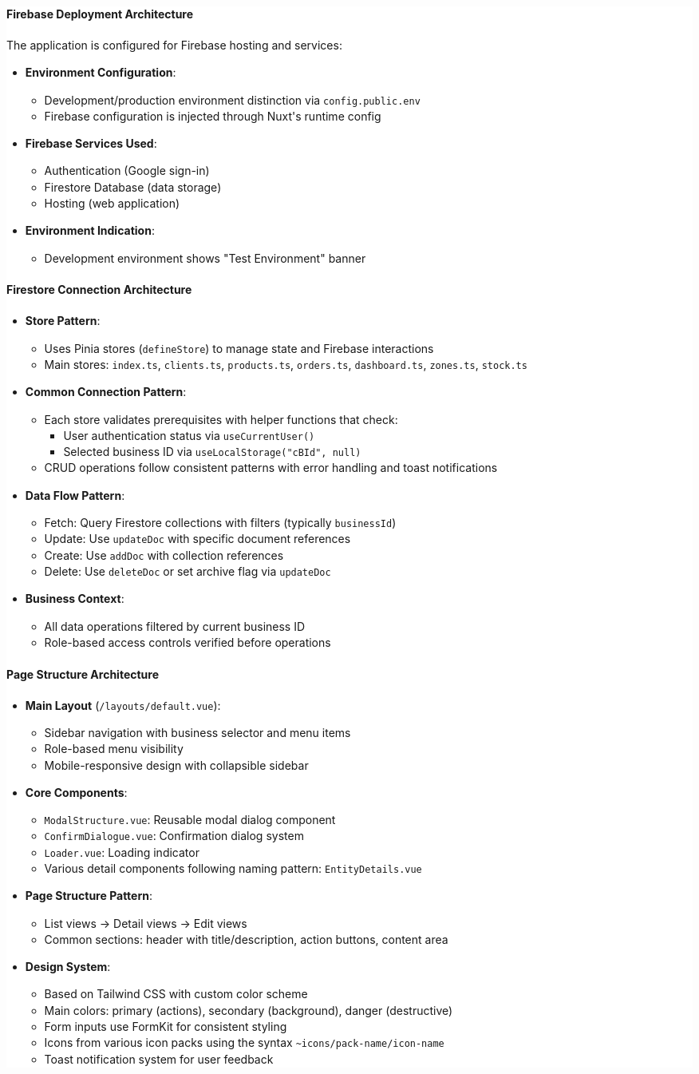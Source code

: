 #### Firebase Deployment Architecture
The application is configured for Firebase hosting and services:

- **Environment Configuration**:
  - Development/production environment distinction via `config.public.env`
  - Firebase configuration is injected through Nuxt's runtime config

- **Firebase Services Used**:
  - Authentication (Google sign-in)
  - Firestore Database (data storage)
  - Hosting (web application)

- **Environment Indication**:
  - Development environment shows "Test Environment" banner

#### Firestore Connection Architecture
- **Store Pattern**:
  - Uses Pinia stores (`defineStore`) to manage state and Firebase interactions
  - Main stores: `index.ts`, `clients.ts`, `products.ts`, `orders.ts`, `dashboard.ts`, `zones.ts`, `stock.ts`

- **Common Connection Pattern**:
  - Each store validates prerequisites with helper functions that check:
    - User authentication status via `useCurrentUser()`
    - Selected business ID via `useLocalStorage("cBId", null)`
  - CRUD operations follow consistent patterns with error handling and toast notifications

- **Data Flow Pattern**:
  - Fetch: Query Firestore collections with filters (typically `businessId`)
  - Update: Use `updateDoc` with specific document references
  - Create: Use `addDoc` with collection references
  - Delete: Use `deleteDoc` or set archive flag via `updateDoc`

- **Business Context**:
  - All data operations filtered by current business ID
  - Role-based access controls verified before operations

#### Page Structure Architecture
- **Main Layout** (`/layouts/default.vue`):
  - Sidebar navigation with business selector and menu items
  - Role-based menu visibility
  - Mobile-responsive design with collapsible sidebar

- **Core Components**:
  - `ModalStructure.vue`: Reusable modal dialog component
  - `ConfirmDialogue.vue`: Confirmation dialog system
  - `Loader.vue`: Loading indicator
  - Various detail components following naming pattern: `EntityDetails.vue`

- **Page Structure Pattern**:
  - List views → Detail views → Edit views
  - Common sections: header with title/description, action buttons, content area

- **Design System**:
  - Based on Tailwind CSS with custom color scheme
  - Main colors: primary (actions), secondary (background), danger (destructive)
  - Form inputs use FormKit for consistent styling
  - Icons from various icon packs using the syntax `~icons/pack-name/icon-name`
  - Toast notification system for user feedback
